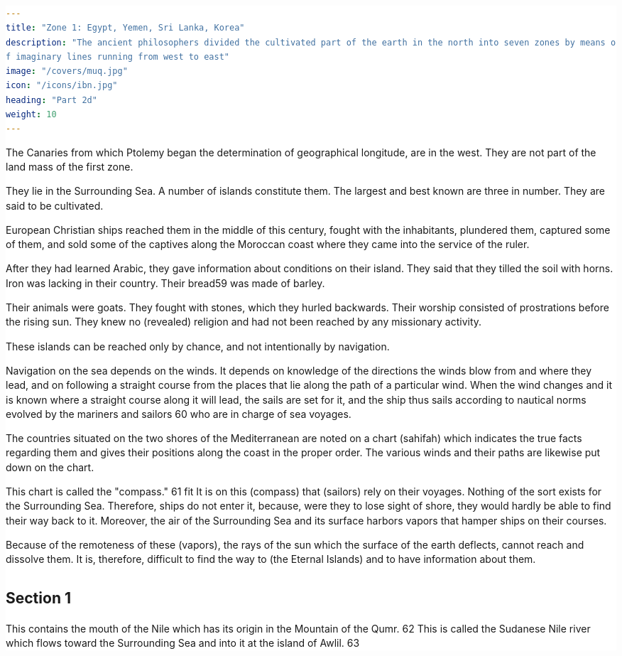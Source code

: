 ```yaml
---
title: "Zone 1: Egypt, Yemen, Sri Lanka, Korea"
description: "The ancient philosophers divided the cultivated part of the earth in the north into seven zones by means of imaginary lines running from west to east"
image: "/covers/muq.jpg"
icon: "/icons/ibn.jpg"
heading: "Part 2d"
weight: 10
---
```




The Canaries from which Ptolemy began the determination of geographical longitude, are in the west. They are not part of the land mass of the first zone. 

They lie in the Surrounding Sea. A number of islands constitute them. The largest and best known are three in number. They are said to be cultivated. 

European Christian ships reached them in the middle of this century, fought with the inhabitants, plundered them, captured some of them, and sold some of the captives along the Moroccan coast where they came into the service of the ruler. 

After they had learned Arabic, they gave information about conditions on their island. They said that they tilled the soil with horns. Iron was lacking in their country. Their bread59 was made of barley. 

Their animals were goats. They fought with stones, which they hurled backwards. Their worship consisted of prostrations before the rising sun. They knew no (revealed) religion and had not been reached by any missionary activity.

These islands can be reached only by chance, and not intentionally by navigation.

Navigation on the sea depends on the winds. It depends on knowledge of the directions the winds blow from and where they lead, and on following a straight course from the places that lie along the path of a particular wind. When the wind changes and it is known where a straight course along it will lead, the sails are set for it, and the ship thus sails according to nautical norms evolved by the mariners and sailors 60 who are in charge of sea voyages. 

The countries situated on the two shores of the Mediterranean are noted on a chart (sahifah) which indicates the true facts regarding them and gives their positions along the coast in the proper order. The various winds and their paths are likewise put down on the chart. 

This chart is called the "compass." 61 fit It is on this (compass) that (sailors) rely on their voyages. Nothing of the sort exists for the Surrounding Sea. Therefore, ships do not enter it, because, were they to lose sight of shore, they would hardly be able to find their way back to it. Moreover, the air of the Surrounding Sea and its surface harbors vapors that hamper ships on their courses. 

Because of the remoteness of these (vapors), the rays of the sun which the surface of the earth deflects, cannot reach and dissolve them. It is, therefore, difficult to find the way to (the Eternal Islands) and to have information about them.


## Section 1

This contains the mouth of the Nile which has its origin in the Mountain of the Qumr. 62 This is called the Sudanese Nile river which flows toward the Surrounding Sea and into it at the island of Awlil. 63
